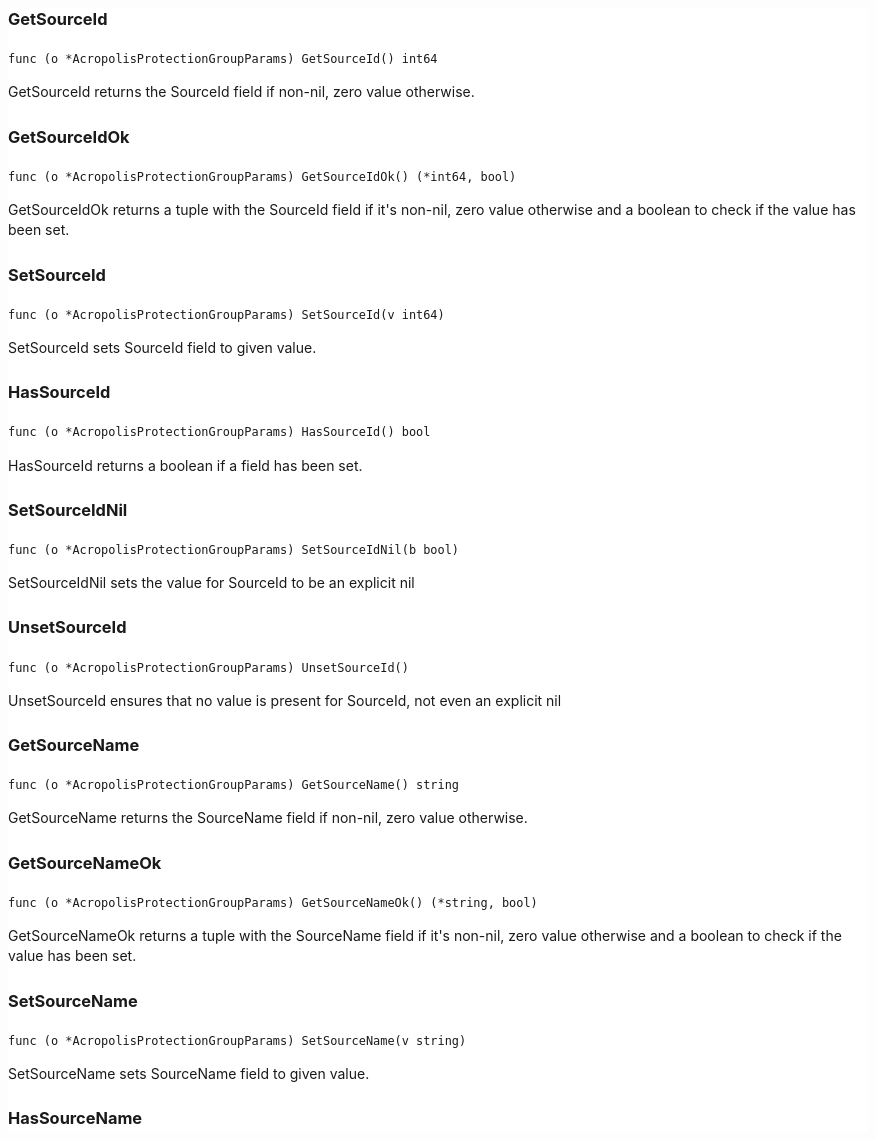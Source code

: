 
### GetSourceId

`func (o *AcropolisProtectionGroupParams) GetSourceId() int64`

GetSourceId returns the SourceId field if non-nil, zero value otherwise.

### GetSourceIdOk

`func (o *AcropolisProtectionGroupParams) GetSourceIdOk() (*int64, bool)`

GetSourceIdOk returns a tuple with the SourceId field if it's non-nil, zero value otherwise
and a boolean to check if the value has been set.

### SetSourceId

`func (o *AcropolisProtectionGroupParams) SetSourceId(v int64)`

SetSourceId sets SourceId field to given value.

### HasSourceId

`func (o *AcropolisProtectionGroupParams) HasSourceId() bool`

HasSourceId returns a boolean if a field has been set.

### SetSourceIdNil

`func (o *AcropolisProtectionGroupParams) SetSourceIdNil(b bool)`

 SetSourceIdNil sets the value for SourceId to be an explicit nil

### UnsetSourceId
`func (o *AcropolisProtectionGroupParams) UnsetSourceId()`

UnsetSourceId ensures that no value is present for SourceId, not even an explicit nil
### GetSourceName

`func (o *AcropolisProtectionGroupParams) GetSourceName() string`

GetSourceName returns the SourceName field if non-nil, zero value otherwise.

### GetSourceNameOk

`func (o *AcropolisProtectionGroupParams) GetSourceNameOk() (*string, bool)`

GetSourceNameOk returns a tuple with the SourceName field if it's non-nil, zero value otherwise
and a boolean to check if the value has been set.

### SetSourceName

`func (o *AcropolisProtectionGroupParams) SetSourceName(v string)`

SetSourceName sets SourceName field to given value.

### HasSourceName
